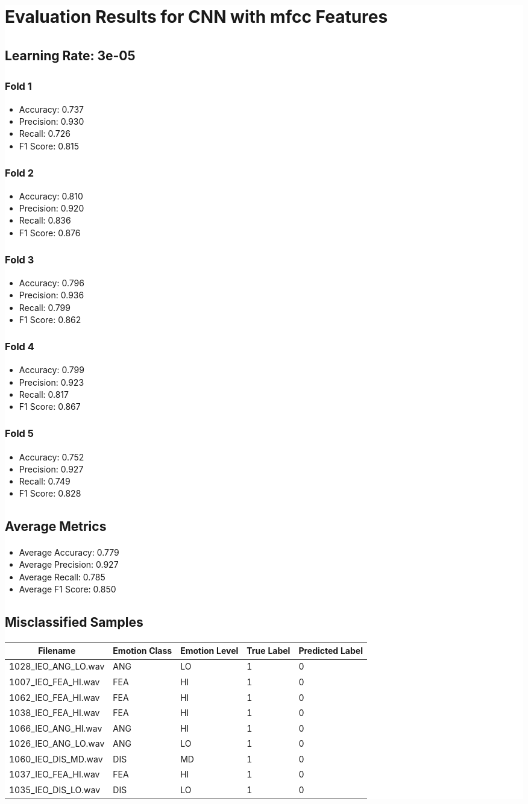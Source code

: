 # Evaluation Results for CNN with mfcc Features
## Learning Rate: 3e-05

### Fold 1
- Accuracy: 0.737
- Precision: 0.930
- Recall: 0.726
- F1 Score: 0.815

### Fold 2
- Accuracy: 0.810
- Precision: 0.920
- Recall: 0.836
- F1 Score: 0.876

### Fold 3
- Accuracy: 0.796
- Precision: 0.936
- Recall: 0.799
- F1 Score: 0.862

### Fold 4
- Accuracy: 0.799
- Precision: 0.923
- Recall: 0.817
- F1 Score: 0.867

### Fold 5
- Accuracy: 0.752
- Precision: 0.927
- Recall: 0.749
- F1 Score: 0.828

## Average Metrics
- Average Accuracy: 0.779
- Average Precision: 0.927
- Average Recall: 0.785
- Average F1 Score: 0.850

## Misclassified Samples
| Filename | Emotion Class | Emotion Level | True Label | Predicted Label |
|----------|---------------|---------------|------------|-----------------|
| 1028_IEO_ANG_LO.wav | ANG | LO | 1 | 0 |
| 1007_IEO_FEA_HI.wav | FEA | HI | 1 | 0 |
| 1062_IEO_FEA_HI.wav | FEA | HI | 1 | 0 |
| 1038_IEO_FEA_HI.wav | FEA | HI | 1 | 0 |
| 1066_IEO_ANG_HI.wav | ANG | HI | 1 | 0 |
| 1026_IEO_ANG_LO.wav | ANG | LO | 1 | 0 |
| 1060_IEO_DIS_MD.wav | DIS | MD | 1 | 0 |
| 1037_IEO_FEA_HI.wav | FEA | HI | 1 | 0 |
| 1035_IEO_DIS_LO.wav | DIS | LO | 1 | 0 |
